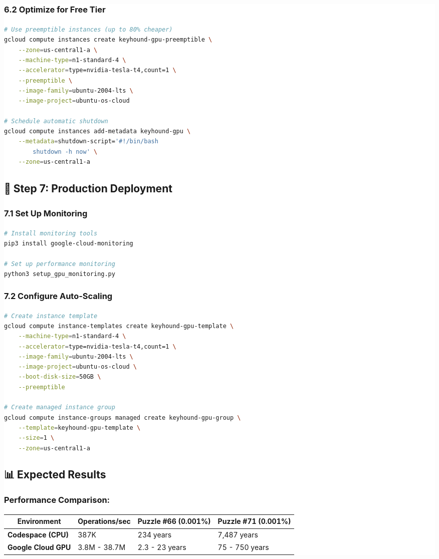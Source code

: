 ### **6.2 Optimize for Free Tier**
```bash
# Use preemptible instances (up to 80% cheaper)
gcloud compute instances create keyhound-gpu-preemptible \
    --zone=us-central1-a \
    --machine-type=n1-standard-4 \
    --accelerator=type=nvidia-tesla-t4,count=1 \
    --preemptible \
    --image-family=ubuntu-2004-lts \
    --image-project=ubuntu-os-cloud

# Schedule automatic shutdown
gcloud compute instances add-metadata keyhound-gpu \
    --metadata=shutdown-script='#!/bin/bash
        shutdown -h now' \
    --zone=us-central1-a
```

## 🎯 **Step 7: Production Deployment**

### **7.1 Set Up Monitoring**
```bash
# Install monitoring tools
pip3 install google-cloud-monitoring

# Set up performance monitoring
python3 setup_gpu_monitoring.py
```

### **7.2 Configure Auto-Scaling**
```bash
# Create instance template
gcloud compute instance-templates create keyhound-gpu-template \
    --machine-type=n1-standard-4 \
    --accelerator=type=nvidia-tesla-t4,count=1 \
    --image-family=ubuntu-2004-lts \
    --image-project=ubuntu-os-cloud \
    --boot-disk-size=50GB \
    --preemptible

# Create managed instance group
gcloud compute instance-groups managed create keyhound-gpu-group \
    --template=keyhound-gpu-template \
    --size=1 \
    --zone=us-central1-a
```

## 📊 **Expected Results**

### **Performance Comparison:**
| Environment | Operations/sec | Puzzle #66 (0.001%) | Puzzle #71 (0.001%) |
|-------------|----------------|---------------------|---------------------|
| **Codespace (CPU)** | 387K | 234 years | 7,487 years |
| **Google Cloud GPU** | 3.8M - 38.7M | 2.3 - 23 years | 75 - 750 years |
